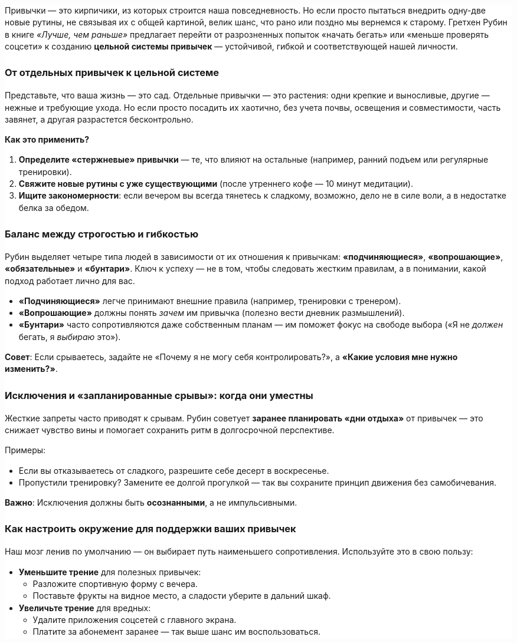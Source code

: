 Привычки — это кирпичики, из которых строится наша повседневность. Но если просто пытаться внедрить одну-две новые рутины, не связывая их с общей картиной, велик шанс, что рано или поздно мы вернемся к старому. Гретхен Рубин в книге *«Лучше, чем раньше»* предлагает перейти от разрозненных попыток «начать бегать» или «меньше проверять соцсети» к созданию **цельной системы привычек** — устойчивой, гибкой и соответствующей нашей личности.  

### **От отдельных привычек к цельной системе**  

Представьте, что ваша жизнь — это сад. Отдельные привычки — это растения: одни крепкие и выносливые, другие — нежные и требующие ухода. Но если просто посадить их хаотично, без учета почвы, освещения и совместимости, часть завянет, а другая разрастется бесконтрольно.  

**Как это применить?**  
1. **Определите «стержневые» привычки** — те, что влияют на остальные (например, ранний подъем или регулярные тренировки).  
2. **Свяжите новые рутины с уже существующими** (после утреннего кофе — 10 минут медитации).  
3. **Ищите закономерности**: если вечером вы всегда тянетесь к сладкому, возможно, дело не в силе воли, а в недостатке белка за обедом.  

### **Баланс между строгостью и гибкостью**  

Рубин выделяет четыре типа людей в зависимости от их отношения к привычкам: **«подчиняющиеся»**, **«вопрошающие»**, **«обязательные»** и **«бунтари»**. Ключ к успеху — не в том, чтобы следовать жестким правилам, а в понимании, какой подход работает лично для вас.  

- **«Подчиняющиеся»** легче принимают внешние правила (например, тренировки с тренером).  
- **«Вопрошающие»** должны понять *зачем* им привычка (полезно вести дневник размышлений).  
- **«Бунтари»** часто сопротивляются даже собственным планам — им поможет фокус на свободе выбора («Я не *должен* бегать, я *выбираю* это»).  

**Совет**: Если срываетесь, задайте не «Почему я не могу себя контролировать?», а **«Какие условия мне нужно изменить?»**.  

### **Исключения и «запланированные срывы»: когда они уместны**  

Жесткие запреты часто приводят к срывам. Рубин советует **заранее планировать «дни отдыха»** от привычек — это снижает чувство вины и помогает сохранить ритм в долгосрочной перспективе.  

Примеры:  
- Если вы отказываетесь от сладкого, разрешите себе десерт в воскресенье.  
- Пропустили тренировку? Замените ее долгой прогулкой — так вы сохраните принцип движения без самобичевания.  

**Важно**: Исключения должны быть **осознанными**, а не импульсивными.  

### **Как настроить окружение для поддержки ваших привычек**  

Наш мозг ленив по умолчанию — он выбирает путь наименьшего сопротивления. Используйте это в свою пользу:  

- **Уменьшите трение** для полезных привычек:  
  - Разложите спортивную форму с вечера.  
  - Поставьте фрукты на видное место, а сладости уберите в дальний шкаф.  
- **Увеличьте трение** для вредных:  
  - Удалите приложения соцсетей с главного экрана.  
  - Платите за абонемент заранее — так выше шанс им воспользоваться.  
